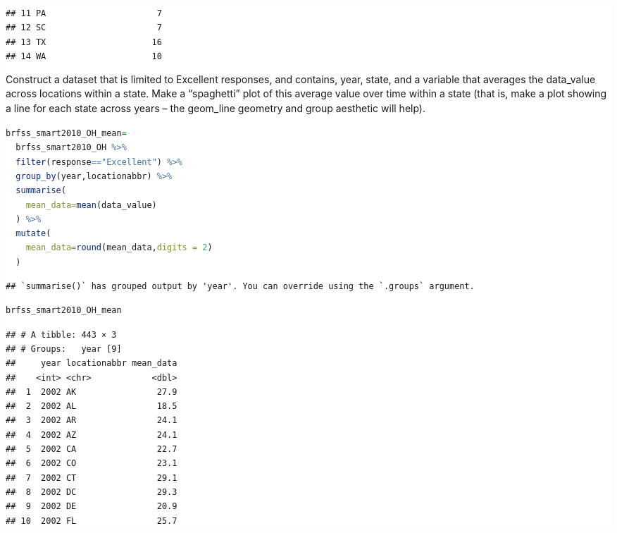     ## 11 PA                      7
    ## 12 SC                      7
    ## 13 TX                     16
    ## 14 WA                     10

Construct a dataset that is limited to Excellent responses, and
contains, year, state, and a variable that averages the data\_value
across locations within a state. Make a “spaghetti” plot of this average
value over time within a state (that is, make a plot showing a line for
each state across years – the geom\_line geometry and group aesthetic
will help).

``` r
brfss_smart2010_OH_mean=
  brfss_smart2010_OH %>% 
  filter(response=="Excellent") %>% 
  group_by(year,locationabbr) %>% 
  summarise(
    mean_data=mean(data_value)
  ) %>% 
  mutate(
    mean_data=round(mean_data,digits = 2)
  )
```

    ## `summarise()` has grouped output by 'year'. You can override using the `.groups` argument.

``` r
brfss_smart2010_OH_mean
```

    ## # A tibble: 443 × 3
    ## # Groups:   year [9]
    ##     year locationabbr mean_data
    ##    <int> <chr>            <dbl>
    ##  1  2002 AK                27.9
    ##  2  2002 AL                18.5
    ##  3  2002 AR                24.1
    ##  4  2002 AZ                24.1
    ##  5  2002 CA                22.7
    ##  6  2002 CO                23.1
    ##  7  2002 CT                29.1
    ##  8  2002 DC                29.3
    ##  9  2002 DE                20.9
    ## 10  2002 FL                25.7